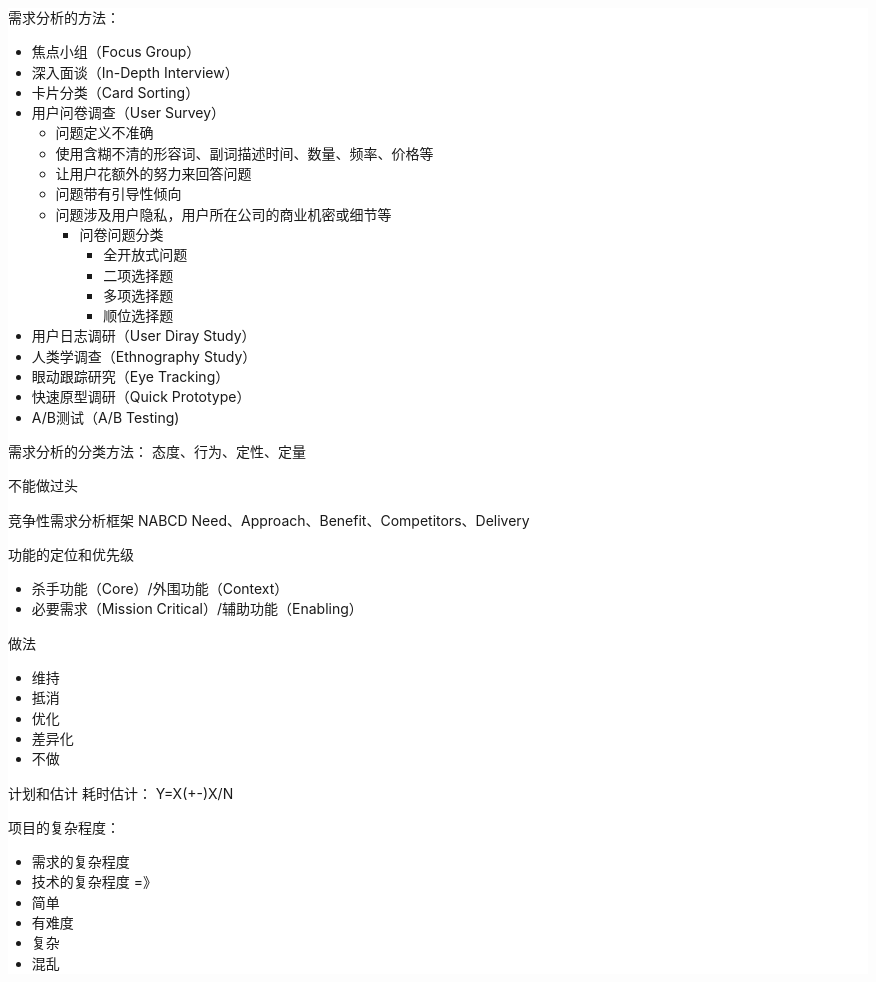 需求分析的方法：
  - 焦点小组（Focus Group）
  - 深入面谈（In-Depth Interview）
  - 卡片分类（Card Sorting）
  - 用户问卷调查（User Survey）
    - 问题定义不准确
    - 使用含糊不清的形容词、副词描述时间、数量、频率、价格等
    - 让用户花额外的努力来回答问题
    - 问题带有引导性倾向
    - 问题涉及用户隐私，用户所在公司的商业机密或细节等
      - 问卷问题分类    
        - 全开放式问题
        - 二项选择题
        - 多项选择题
        - 顺位选择题
  - 用户日志调研（User Diray Study）
  - 人类学调查（Ethnography Study）
  - 眼动跟踪研究（Eye Tracking）
  - 快速原型调研（Quick Prototype）
  - A/B测试（A/B Testing)

需求分析的分类方法：
 态度、行为、定性、定量

不能做过头

竞争性需求分析框架
NABCD
Need、Approach、Benefit、Competitors、Delivery

功能的定位和优先级
- 杀手功能（Core）/外围功能（Context）
- 必要需求（Mission Critical）/辅助功能（Enabling）

做法
- 维持
- 抵消
- 优化
- 差异化
- 不做


计划和估计
耗时估计：
Y=X(+-)X/N

项目的复杂程度：
- 需求的复杂程度
- 技术的复杂程度
=》
- 简单
- 有难度
- 复杂
- 混乱
